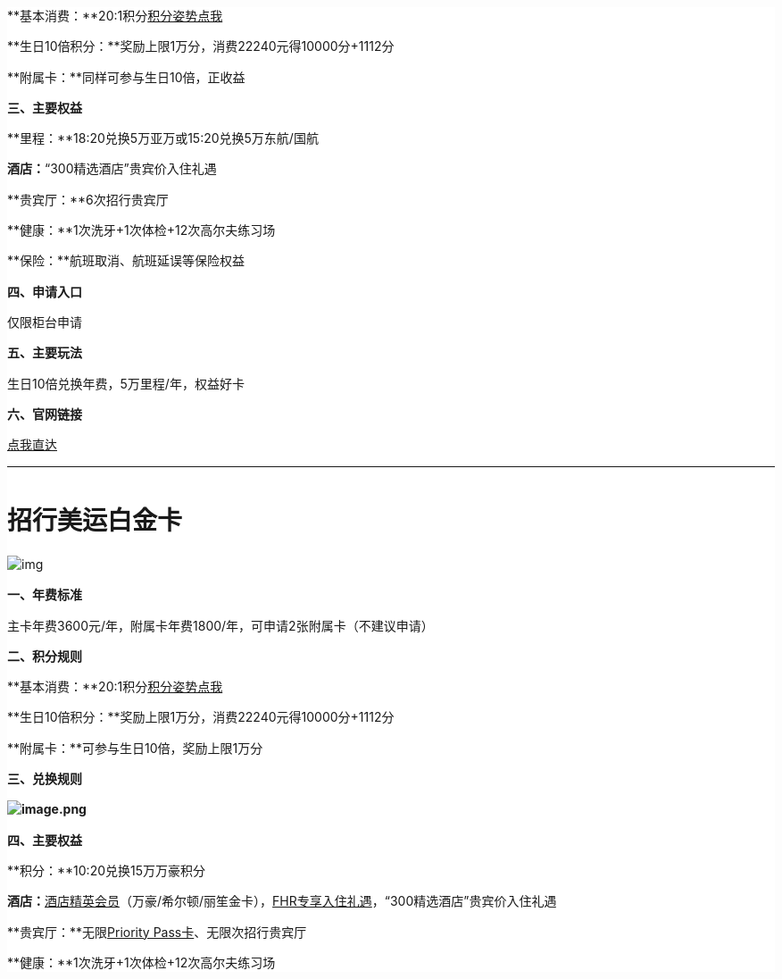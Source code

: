 **基本消费：**20:1积分[积分姿势点我](tool/zhzy.md)

**生日10倍积分：**奖励上限1万分，消费22240元得10000分+1112分

**附属卡：**同样可参与生日10倍，正收益

**三、主要权益**

**里程：**18:20兑换5万亚万或15:20兑换5万东航/国航

**酒店：**“300精选酒店”贵宾价入住礼遇

**贵宾厅：**6次招行贵宾厅

**健康：**1次洗牙+1次体检+12次高尔夫练习场

**保险：**航班取消、航班延误等保险权益

**四、申请入口**

仅限柜台申请

**五、主要玩法**

生日10倍兑换年费，5万里程/年，权益好卡

**六、官网链接**

[点我直达](http://market.cmbchina.com/ccard/vip/jingdian/index.html)

---

# 招行美运白金卡

![img](https://cos.zjkmkj.com/media/2024/08/20/443e1e8459fe80b81e05df5a145fff0c-2.webp)

**一、年费标准**

主卡年费3600元/年，附属卡年费1800/年，可申请2张附属卡（不建议申请）

**二、积分规则**

**基本消费：**20:1积分[积分姿势点我](tool/zhzy.md)

**生日10倍积分：**奖励上限1万分，消费22240元得10000分+1112分

**附属卡：**可参与生日10倍，奖励上限1万分

**三、兑换规则**

**![image.png](https://cos.zjkmkj.com/media/2024/08/20/186b1bb30eccaa4b281181065bc9b434-2.webp)**

**四、主要权益**

**积分：**10:20兑换15万万豪积分

**酒店：**[酒店精英会员](http://market.cmbchina.com/ccard/vip/aebpc/jdhj.html)（万豪/希尔顿/丽笙金卡），[FHR专享入住礼遇](http://market.cmbchina.com/ccard/vip/aebpc/fhr2.html)，“300精选酒店”贵宾价入住礼遇

**贵宾厅：**无限[Priority Pass卡](http://market.cmbchina.com/ccard/vip/aebpc/pp.html)、无限次招行贵宾厅

**健康：**1次洗牙+1次体检+12次高尔夫练习场

